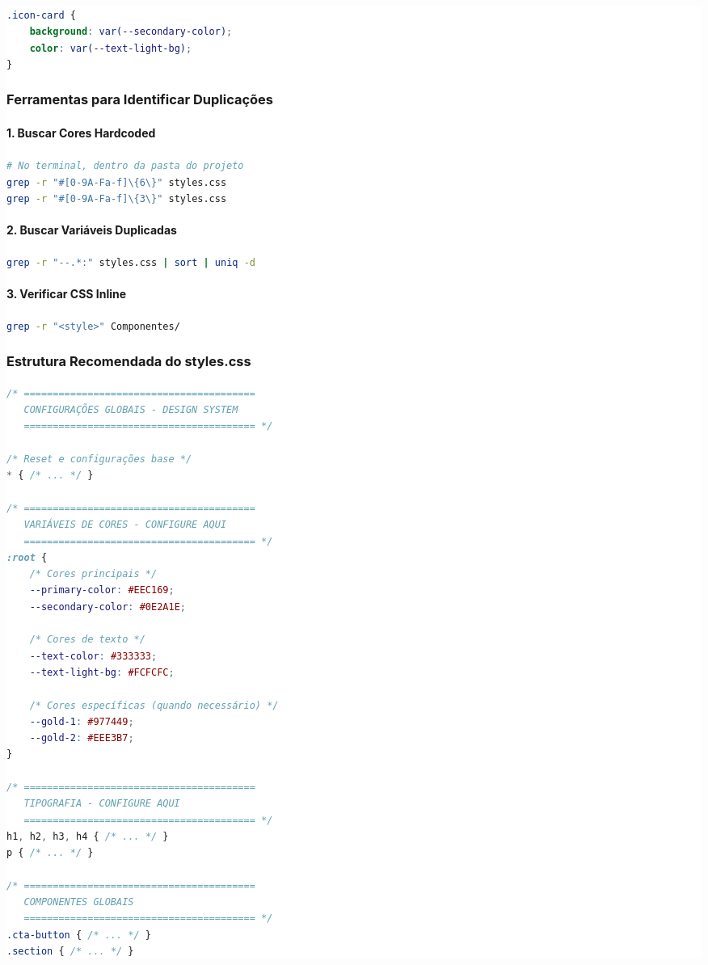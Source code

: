 ```css
.icon-card {
    background: var(--secondary-color);
    color: var(--text-light-bg);
}
```

### Ferramentas para Identificar Duplicações

#### 1. Buscar Cores Hardcoded
```bash
# No terminal, dentro da pasta do projeto
grep -r "#[0-9A-Fa-f]\{6\}" styles.css
grep -r "#[0-9A-Fa-f]\{3\}" styles.css
```

#### 2. Buscar Variáveis Duplicadas
```bash
grep -r "--.*:" styles.css | sort | uniq -d
```

#### 3. Verificar CSS Inline
```bash
grep -r "<style>" Componentes/
```

### Estrutura Recomendada do styles.css

```css
/* ========================================
   CONFIGURAÇÕES GLOBAIS - DESIGN SYSTEM
   ======================================== */

/* Reset e configurações base */
* { /* ... */ }

/* ========================================
   VARIÁVEIS DE CORES - CONFIGURE AQUI
   ======================================== */
:root {
    /* Cores principais */
    --primary-color: #EEC169;
    --secondary-color: #0E2A1E;
    
    /* Cores de texto */
    --text-color: #333333;
    --text-light-bg: #FCFCFC;
    
    /* Cores específicas (quando necessário) */
    --gold-1: #977449;
    --gold-2: #EEE3B7;
}

/* ========================================
   TIPOGRAFIA - CONFIGURE AQUI
   ======================================== */
h1, h2, h3, h4 { /* ... */ }
p { /* ... */ }

/* ========================================
   COMPONENTES GLOBAIS
   ======================================== */
.cta-button { /* ... */ }
.section { /* ... */ }

```